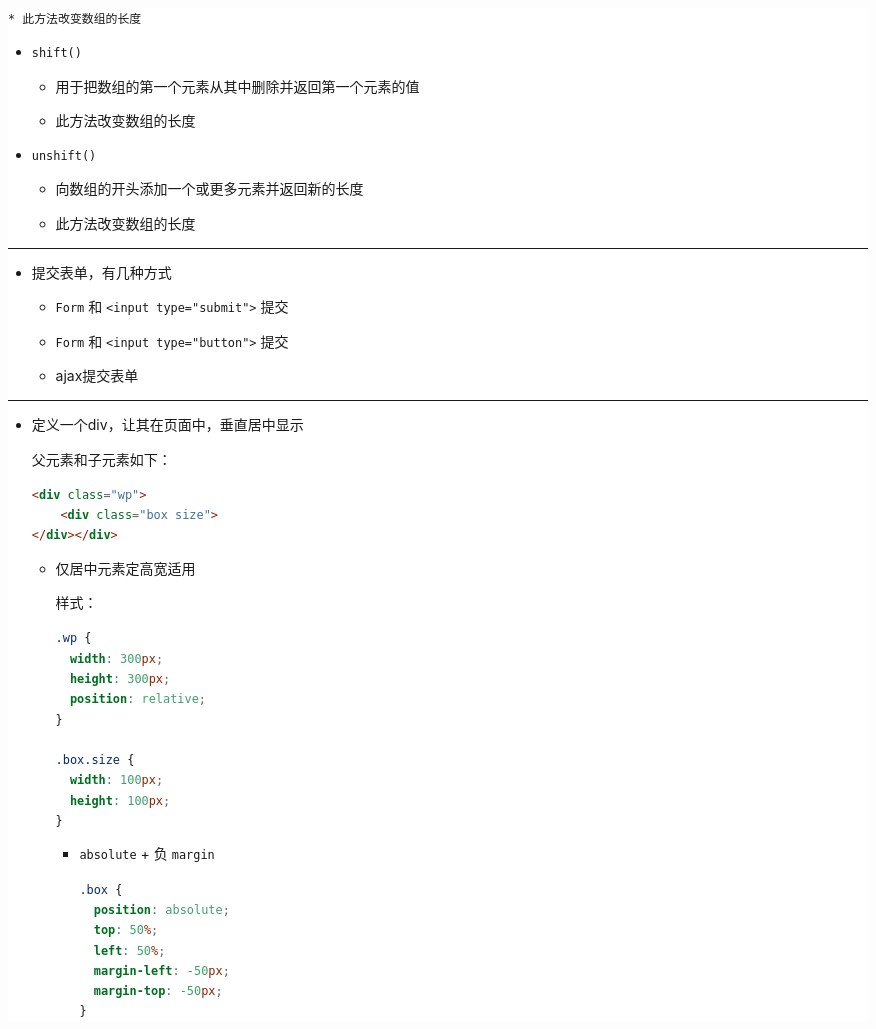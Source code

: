     * 此方法改变数组的长度

  * `shift()`

    * 用于把数组的第一个元素从其中删除并返回第一个元素的值

    * 此方法改变数组的长度

  * `unshift()`

    * 向数组的开头添加一个或更多元素并返回新的长度

    * 此方法改变数组的长度

----

* 提交表单，有几种方式

  * `Form` 和 `<input type="submit">` 提交

  * `Form` 和 `<input type="button">` 提交

  * ajax提交表单

----

* 定义一个div，让其在页面中，垂直居中显示

  父元素和子元素如下：

  ``` html
  <div class="wp">
      <div class="box size">
  </div></div>
  ```

  * 仅居中元素定高宽适用

    样式：

    ``` css
    .wp {
      width: 300px;
      height: 300px;
      position: relative;
    }

    .box.size {
      width: 100px;
      height: 100px;
    }
    ```

    * `absolute` + 负 `margin`

      ``` css
      .box {
        position: absolute;
        top: 50%;
        left: 50%;
        margin-left: -50px;
        margin-top: -50px;
      }
      ```
